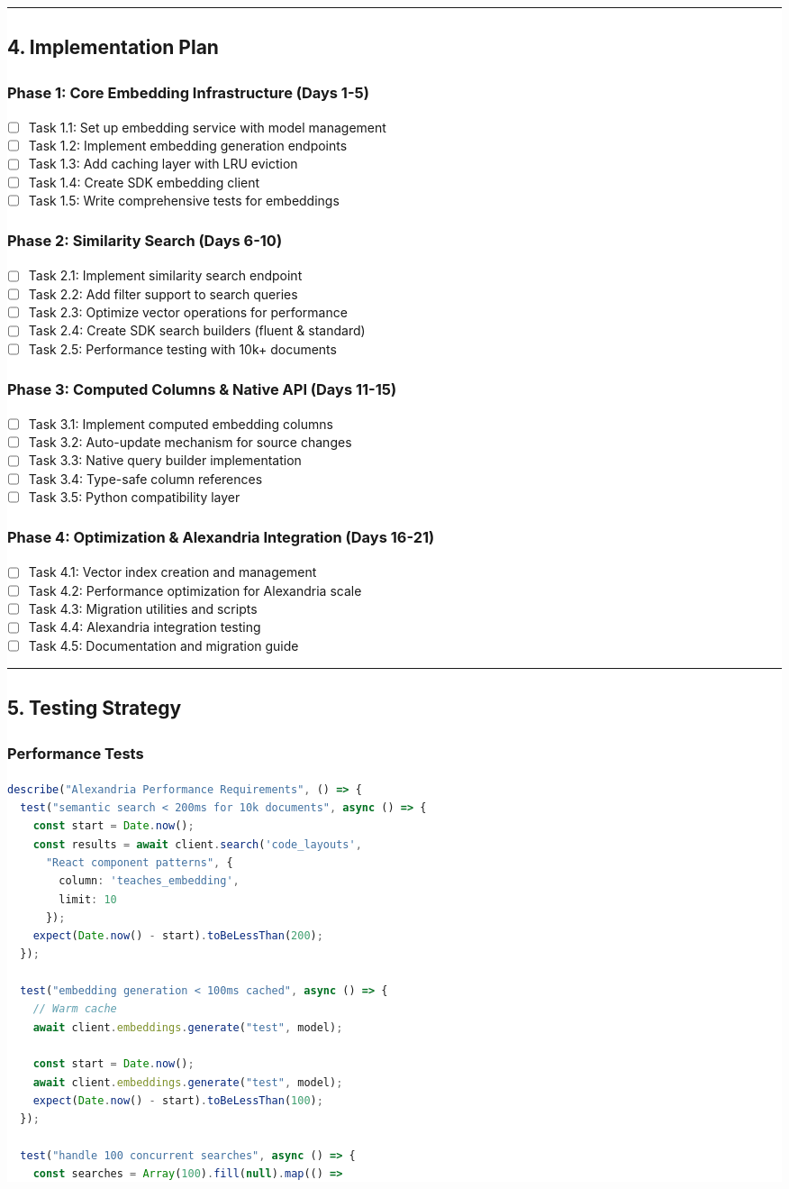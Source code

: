 
---

## 4. Implementation Plan

### Phase 1: Core Embedding Infrastructure (Days 1-5)
- [ ] Task 1.1: Set up embedding service with model management
- [ ] Task 1.2: Implement embedding generation endpoints
- [ ] Task 1.3: Add caching layer with LRU eviction
- [ ] Task 1.4: Create SDK embedding client
- [ ] Task 1.5: Write comprehensive tests for embeddings

### Phase 2: Similarity Search (Days 6-10)
- [ ] Task 2.1: Implement similarity search endpoint
- [ ] Task 2.2: Add filter support to search queries
- [ ] Task 2.3: Optimize vector operations for performance
- [ ] Task 2.4: Create SDK search builders (fluent & standard)
- [ ] Task 2.5: Performance testing with 10k+ documents

### Phase 3: Computed Columns & Native API (Days 11-15)
- [ ] Task 3.1: Implement computed embedding columns
- [ ] Task 3.2: Auto-update mechanism for source changes
- [ ] Task 3.3: Native query builder implementation
- [ ] Task 3.4: Type-safe column references
- [ ] Task 3.5: Python compatibility layer

### Phase 4: Optimization & Alexandria Integration (Days 16-21)
- [ ] Task 4.1: Vector index creation and management
- [ ] Task 4.2: Performance optimization for Alexandria scale
- [ ] Task 4.3: Migration utilities and scripts
- [ ] Task 4.4: Alexandria integration testing
- [ ] Task 4.5: Documentation and migration guide

---

## 5. Testing Strategy

### Performance Tests
```typescript
describe("Alexandria Performance Requirements", () => {
  test("semantic search < 200ms for 10k documents", async () => {
    const start = Date.now();
    const results = await client.search('code_layouts', 
      "React component patterns", {
        column: 'teaches_embedding',
        limit: 10
      });
    expect(Date.now() - start).toBeLessThan(200);
  });
  
  test("embedding generation < 100ms cached", async () => {
    // Warm cache
    await client.embeddings.generate("test", model);
    
    const start = Date.now();
    await client.embeddings.generate("test", model);
    expect(Date.now() - start).toBeLessThan(100);
  });
  
  test("handle 100 concurrent searches", async () => {
    const searches = Array(100).fill(null).map(() =>
```